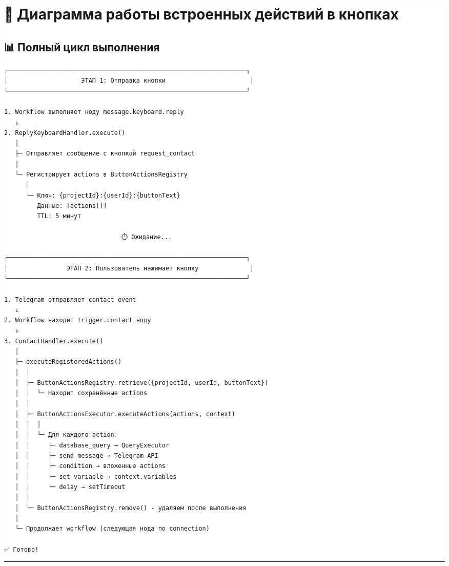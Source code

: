 # 🔄 Диаграмма работы встроенных действий в кнопках

## 📊 **Полный цикл выполнения**

```
┌─────────────────────────────────────────────────────────────────┐
│                    ЭТАП 1: Отправка кнопки                       │
└─────────────────────────────────────────────────────────────────┘

1. Workflow выполняет ноду message.keyboard.reply
   ↓
2. ReplyKeyboardHandler.execute()
   │
   ├─ Отправляет сообщение с кнопкой request_contact
   │
   └─ Регистрирует actions в ButtonActionsRegistry
      │
      └─ Ключ: {projectId}:{userId}:{buttonText}
         Данные: [actions[]]
         TTL: 5 минут

                                ⏱️ Ожидание...

┌─────────────────────────────────────────────────────────────────┐
│                ЭТАП 2: Пользователь нажимает кнопку              │
└─────────────────────────────────────────────────────────────────┘

1. Telegram отправляет contact event
   ↓
2. Workflow находит trigger.contact ноду
   ↓
3. ContactHandler.execute()
   │
   ├─ executeRegisteredActions()
   │  │
   │  ├─ ButtonActionsRegistry.retrieve({projectId, userId, buttonText})
   │  │  └─ Находит сохранённые actions
   │  │
   │  ├─ ButtonActionsExecutor.executeActions(actions, context)
   │  │  │
   │  │  └─ Для каждого action:
   │  │     ├─ database_query → QueryExecutor
   │  │     ├─ send_message → Telegram API
   │  │     ├─ condition → вложенные actions
   │  │     ├─ set_variable → context.variables
   │  │     └─ delay → setTimeout
   │  │
   │  └─ ButtonActionsRegistry.remove() - удаляем после выполнения
   │
   └─ Продолжает workflow (следующая нода по connection)

✅ Готово!
```

---
